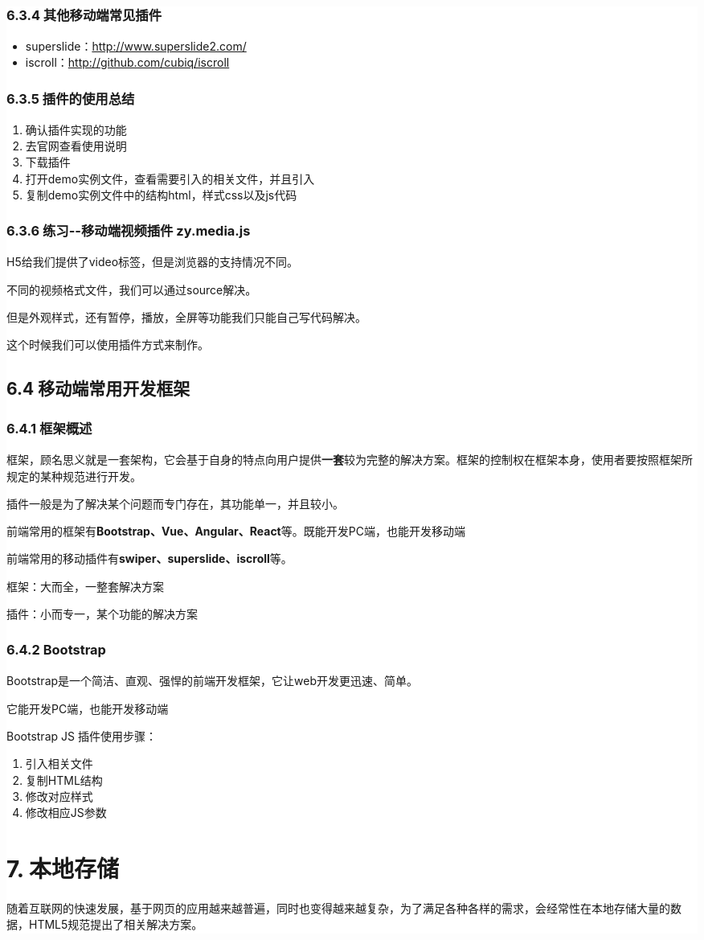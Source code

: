 ### 6.3.4 其他移动端常见插件

- superslide：http://www.superslide2.com/
- iscroll：http://github.com/cubiq/iscroll

### 6.3.5 插件的使用总结

1. 确认插件实现的功能
2. 去官网查看使用说明
3. 下载插件
4. 打开demo实例文件，查看需要引入的相关文件，并且引入
5. 复制demo实例文件中的结构html，样式css以及js代码

### 6.3.6 练习--移动端视频插件 zy.media.js

H5给我们提供了video标签，但是浏览器的支持情况不同。

不同的视频格式文件，我们可以通过source解决。

但是外观样式，还有暂停，播放，全屏等功能我们只能自己写代码解决。

这个时候我们可以使用插件方式来制作。

## 6.4 移动端常用开发框架

### 6.4.1 框架概述

框架，顾名思义就是一套架构，它会基于自身的特点向用户提供**一套**较为完整的解决方案。框架的控制权在框架本身，使用者要按照框架所规定的某种规范进行开发。

插件一般是为了解决某个问题而专门存在，其功能单一，并且较小。

前端常用的框架有**Bootstrap、Vue、Angular、React**等。既能开发PC端，也能开发移动端

前端常用的移动插件有**swiper、superslide、iscroll**等。

框架：大而全，一整套解决方案

插件：小而专一，某个功能的解决方案

### 6.4.2 Bootstrap

Bootstrap是一个简洁、直观、强悍的前端开发框架，它让web开发更迅速、简单。

它能开发PC端，也能开发移动端

Bootstrap JS 插件使用步骤：

1. 引入相关文件
2. 复制HTML结构
3. 修改对应样式
4. 修改相应JS参数

# 7. 本地存储

随着互联网的快速发展，基于网页的应用越来越普遍，同时也变得越来越复杂，为了满足各种各样的需求，会经常性在本地存储大量的数据，HTML5规范提出了相关解决方案。
